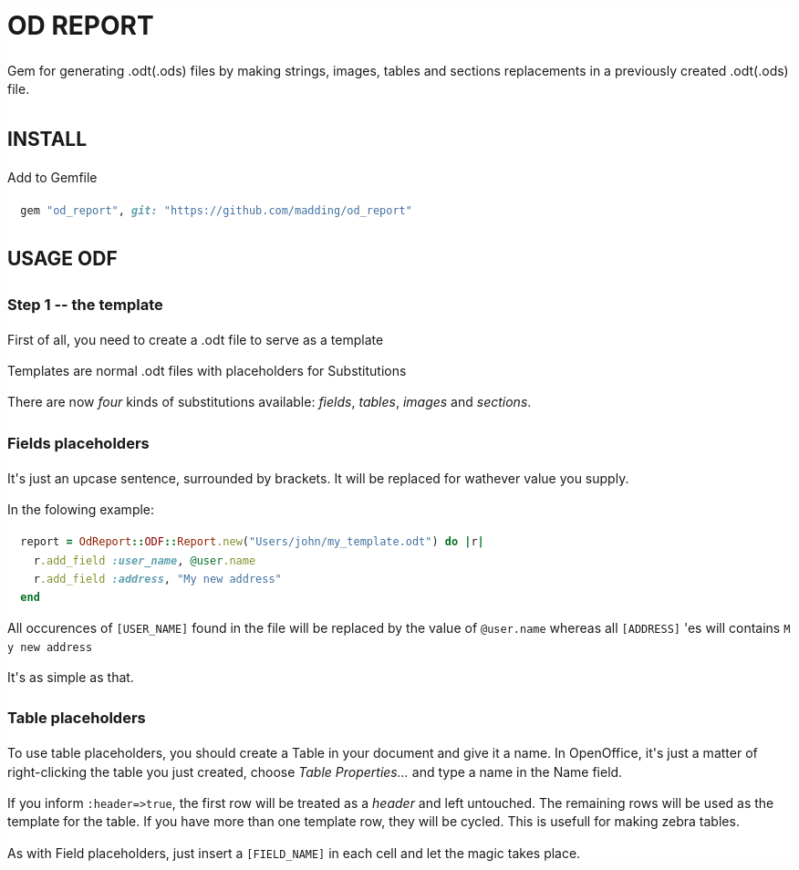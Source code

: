 # OD REPORT

Gem for generating .odt(.ods) files by making strings, images, tables and sections replacements in a previously created .odt(.ods) file.

## INSTALL

Add to Gemfile
```ruby
  gem "od_report", git: "https://github.com/madding/od_report"
```

## USAGE ODF

### Step 1  --  the template

First of all, you need to create a .odt file to serve as a template

Templates are normal .odt files with placeholders for Substitutions

There are now *four* kinds of substitutions available: *fields*, *tables*, *images* and *sections*.

### Fields placeholders

It's just an upcase sentence, surrounded by brackets. It will be replaced for wathever value you supply.

In the folowing example:

```ruby
  report = OdReport::ODF::Report.new("Users/john/my_template.odt") do |r|
    r.add_field :user_name, @user.name
    r.add_field :address, "My new address"
  end
```

All occurences of `[USER_NAME]` found in the file will be replaced by the value of `@user.name` whereas all `[ADDRESS]` 'es will contains `My new address`

It's as simple as that.


### Table placeholders

To use table placeholders, you should create a Table in your document and give it a name. In OpenOffice, it's just a matter of right-clicking the table you just created, choose _Table Properties..._ and type a name in the Name field.

If you inform `:header=>true`, the first row will be treated as a *header* and left untouched. The remaining rows will be used as the template for the table. If you have more than one template row, they will be cycled. This is usefull for making zebra tables.

As with Field placeholders, just insert a `[FIELD_NAME]` in each cell and let the magic takes place.
